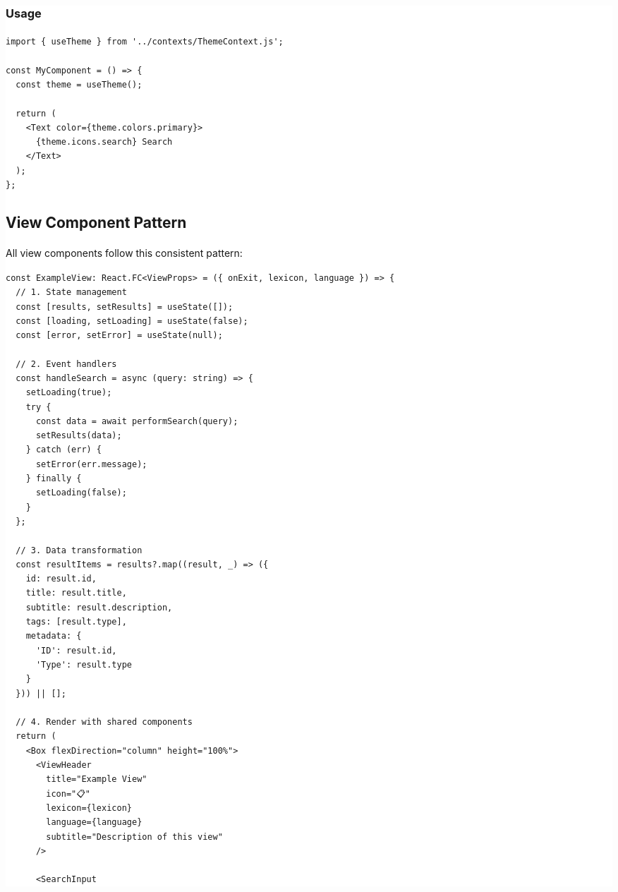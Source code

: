 ### Usage

```tsx
import { useTheme } from '../contexts/ThemeContext.js';

const MyComponent = () => {
  const theme = useTheme();
  
  return (
    <Text color={theme.colors.primary}>
      {theme.icons.search} Search
    </Text>
  );
};
```

## View Component Pattern

All view components follow this consistent pattern:

```tsx
const ExampleView: React.FC<ViewProps> = ({ onExit, lexicon, language }) => {
  // 1. State management
  const [results, setResults] = useState([]);
  const [loading, setLoading] = useState(false);
  const [error, setError] = useState(null);

  // 2. Event handlers
  const handleSearch = async (query: string) => {
    setLoading(true);
    try {
      const data = await performSearch(query);
      setResults(data);
    } catch (err) {
      setError(err.message);
    } finally {
      setLoading(false);
    }
  };

  // 3. Data transformation
  const resultItems = results?.map((result, _) => ({
    id: result.id,
    title: result.title,
    subtitle: result.description,
    tags: [result.type],
    metadata: {
      'ID': result.id,
      'Type': result.type
    }
  })) || [];

  // 4. Render with shared components
  return (
    <Box flexDirection="column" height="100%">
      <ViewHeader 
        title="Example View"
        icon="📋"
        lexicon={lexicon}
        language={language}
        subtitle="Description of this view"
      />
      
      <SearchInput
```